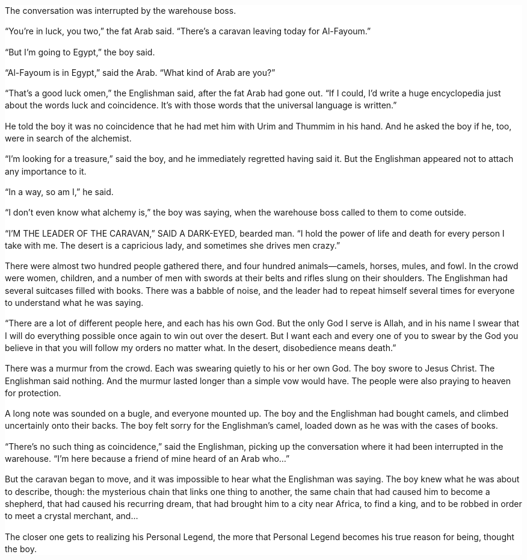 The conversation was interrupted by the warehouse boss. 

“You’re in luck, you two,” the fat Arab said. “There’s a caravan leaving today for Al-Fayoum.” 

“But I’m going to Egypt,” the boy said. 

“Al-Fayoum is in Egypt,” said the Arab. “What kind of Arab are you?” 

“That’s  a  good  luck  omen,”  the  Englishman  said,  after  the  fat Arab had gone out. “If I could, I’d write a huge encyclopedia just about the words luck and coincidence. It’s with those words that the universal language is written.” 

He told the boy it was no coincidence that he had met him with Urim and Thummim in his hand. And he asked the boy if he, too, were in search of the alchemist. 

“I’m looking for a treasure,” said the boy, and he immediately regretted having said it. But the Englishman appeared not to attach any importance to it. 

“In a way, so am I,” he said. 

“I don’t even know what alchemy is,” the boy was saying, when the warehouse boss called to them to come outside. 

“I’M THE LEADER OF THE CARAVAN,” SAID A DARK-EYED,  bearded  man.  “I hold the power of life and death for every person I take with me. The  desert  is  a  capricious  lady,  and  sometimes  she  drives  men crazy.” 

There were almost two hundred people gathered there, and four hundred  animals—camels,  horses,  mules,  and  fowl.  In  the  crowd were women, children, and a number of men with swords at their belts  and  rifles  slung  on  their  shoulders.  The  Englishman  had several suitcases filled with books. There was a babble of noise, and the  leader  had  to  repeat  himself  several  times  for  everyone  to understand what he was saying. 

“There are a lot of different people here, and each has his own God. But the only God I serve is Allah, and in his name I swear that I will do everything possible once again to win out over the desert. But  I  want  each  and  every  one  of  you  to  swear  by  the  God  you believe  in  that you will  follow  my  orders  no  matter  what.  In  the desert, disobedience means death.” 

There was a murmur from the crowd. Each was swearing quietly to  his  or  her  own  God.  The  boy  swore  to  Jesus  Christ.  The Englishman  said  nothing.  And  the  murmur  lasted  longer  than  a simple vow would have. The people were also praying to heaven for protection. 

A long note was sounded on a bugle, and everyone mounted up. The  boy  and  the  Englishman  had  bought  camels,  and  climbed uncertainly onto their backs. The boy felt sorry for the Englishman’s camel, loaded down as he was with the cases of books. 

“There’s  no  such  thing  as  coincidence,”  said  the  Englishman, picking up the conversation where it had been interrupted in the warehouse.  “I’m  here  because  a  friend  of  mine  heard  of  an  Arab who…” 

But the caravan began to move, and it was impossible to hear what the Englishman was saying. The boy knew what he was about to  describe,  though:  the  mysterious  chain  that  links  one  thing  to another, the same chain that had caused him to become a shepherd, that had caused his recurring dream, that had brought him to a city near  Africa,  to  find  a  king,  and  to  be  robbed  in  order  to  meet  a crystal merchant, and… 

The closer one gets to realizing his Personal Legend, the more that Personal Legend becomes his true reason for being, thought the boy. 
